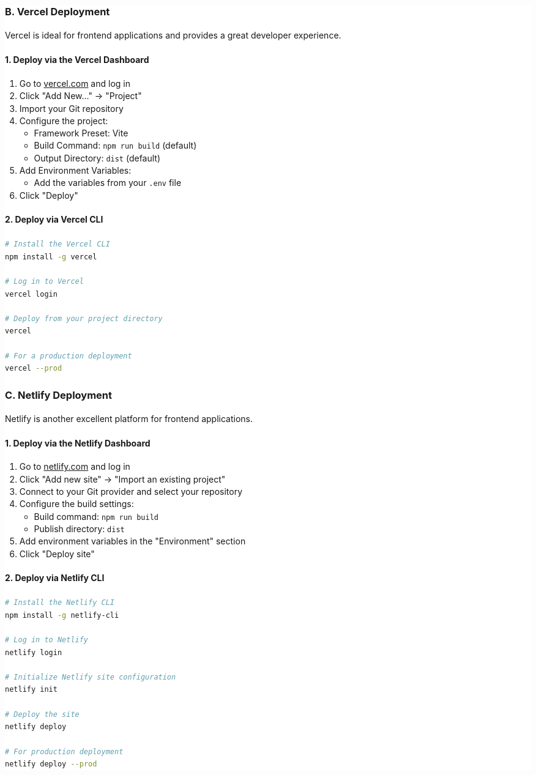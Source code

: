 ### B. Vercel Deployment

Vercel is ideal for frontend applications and provides a great developer experience.

#### 1. Deploy via the Vercel Dashboard

1. Go to [vercel.com](https://vercel.com) and log in
2. Click "Add New..." → "Project"
3. Import your Git repository
4. Configure the project:
   - Framework Preset: Vite
   - Build Command: `npm run build` (default)
   - Output Directory: `dist` (default)
5. Add Environment Variables:
   - Add the variables from your `.env` file
6. Click "Deploy"

#### 2. Deploy via Vercel CLI

   ```bash
# Install the Vercel CLI
   npm install -g vercel

# Log in to Vercel
vercel login

# Deploy from your project directory
vercel

# For a production deployment
vercel --prod
```

### C. Netlify Deployment

Netlify is another excellent platform for frontend applications.

#### 1. Deploy via the Netlify Dashboard

1. Go to [netlify.com](https://netlify.com) and log in
2. Click "Add new site" → "Import an existing project"
3. Connect to your Git provider and select your repository
4. Configure the build settings:
   - Build command: `npm run build`
   - Publish directory: `dist`
5. Add environment variables in the "Environment" section
6. Click "Deploy site"

#### 2. Deploy via Netlify CLI

   ```bash
# Install the Netlify CLI
npm install -g netlify-cli

# Log in to Netlify
netlify login

# Initialize Netlify site configuration
netlify init

# Deploy the site
netlify deploy

# For production deployment
netlify deploy --prod
```
